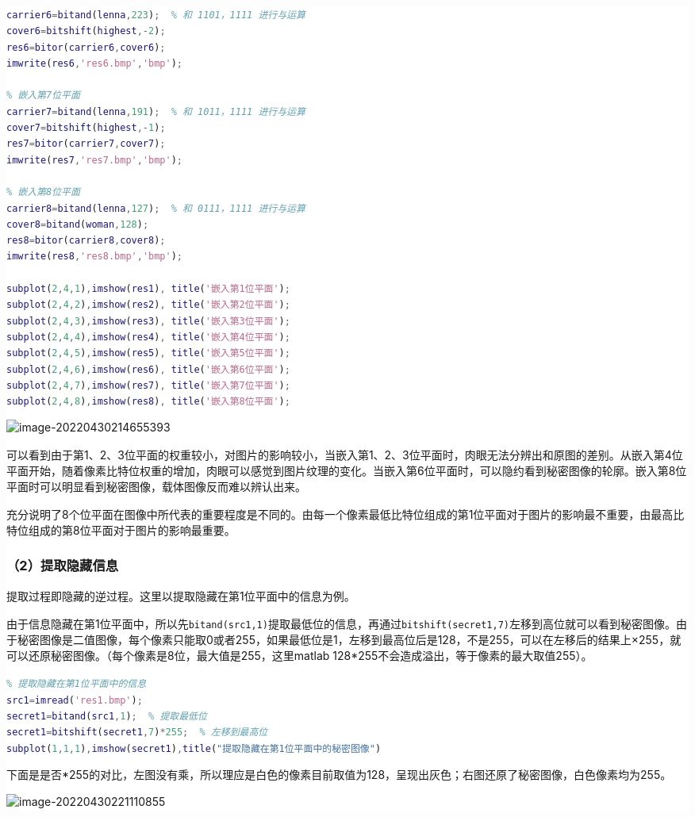 ```matlab
carrier6=bitand(lenna,223);  % 和 1101，1111 进行与运算
cover6=bitshift(highest,-2); 
res6=bitor(carrier6,cover6); 
imwrite(res6,'res6.bmp','bmp'); 

% 嵌入第7位平面
carrier7=bitand(lenna,191);  % 和 1011，1111 进行与运算
cover7=bitshift(highest,-1); 
res7=bitor(carrier7,cover7); 
imwrite(res7,'res7.bmp','bmp'); 

% 嵌入第8位平面
carrier8=bitand(lenna,127);  % 和 0111，1111 进行与运算
cover8=bitand(woman,128);
res8=bitor(carrier8,cover8); 
imwrite(res8,'res8.bmp','bmp'); 

subplot(2,4,1),imshow(res1), title('嵌入第1位平面');
subplot(2,4,2),imshow(res2), title('嵌入第2位平面');
subplot(2,4,3),imshow(res3), title('嵌入第3位平面');
subplot(2,4,4),imshow(res4), title('嵌入第4位平面');
subplot(2,4,5),imshow(res5), title('嵌入第5位平面');
subplot(2,4,6),imshow(res6), title('嵌入第6位平面');
subplot(2,4,7),imshow(res7), title('嵌入第7位平面');
subplot(2,4,8),imshow(res8), title('嵌入第8位平面');
```

![image-20220430214655393](https://cdn.jsdelivr.net/gh/munian08/drawingbed@main/img/202207012355636.png)

可以看到由于第1、2、3位平面的权重较小，对图片的影响较小，当嵌入第1、2、3位平面时，肉眼无法分辨出和原图的差别。从嵌入第4位平面开始，随着像素比特位权重的增加，肉眼可以感觉到图片纹理的变化。当嵌入第6位平面时，可以隐约看到秘密图像的轮廓。嵌入第8位平面时可以明显看到秘密图像，载体图像反而难以辨认出来。

充分说明了8个位平面在图像中所代表的重要程度是不同的。由每一个像素最低比特位组成的第1位平面对于图片的影响最不重要，由最高比特位组成的第8位平面对于图片的影响最重要。



### （2）提取隐藏信息

提取过程即隐藏的逆过程。这里以提取隐藏在第1位平面中的信息为例。

由于信息隐藏在第1位平面中，所以先`bitand(src1,1)`提取最低位的信息，再通过`bitshift(secret1,7)`左移到高位就可以看到秘密图像。由于秘密图像是二值图像，每个像素只能取0或者255，如果最低位是1，左移到最高位后是128，不是255，可以在左移后的结果上×255，就可以还原秘密图像。（每个像素是8位，最大值是255，这里matlab 128*255不会造成溢出，等于像素的最大取值255）。

```matlab
% 提取隐藏在第1位平面中的信息
src1=imread('res1.bmp');
secret1=bitand(src1,1);  % 提取最低位 
secret1=bitshift(secret1,7)*255;  % 左移到最高位
subplot(1,1,1),imshow(secret1),title("提取隐藏在第1位平面中的秘密图像")
```

下面是是否*255的对比，左图没有乘，所以理应是白色的像素目前取值为128，呈现出灰色；右图还原了秘密图像，白色像素均为255。

![image-20220430221110855](https://cdn.jsdelivr.net/gh/munian08/drawingbed@main/img/202207012355560.png)
